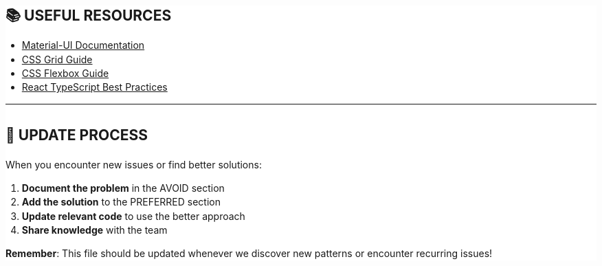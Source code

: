 
## 📚 **USEFUL RESOURCES**

- [Material-UI Documentation](https://mui.com/)
- [CSS Grid Guide](https://css-tricks.com/snippets/css/complete-guide-grid/)
- [CSS Flexbox Guide](https://css-tricks.com/snippets/css/a-guide-to-flexbox/)
- [React TypeScript Best Practices](https://react-typescript-cheatsheet.netlify.app/)

---

## 🔄 **UPDATE PROCESS**

When you encounter new issues or find better solutions:

1. **Document the problem** in the AVOID section
2. **Add the solution** to the PREFERRED section  
3. **Update relevant code** to use the better approach
4. **Share knowledge** with the team

**Remember**: This file should be updated whenever we discover new patterns or encounter recurring issues!
